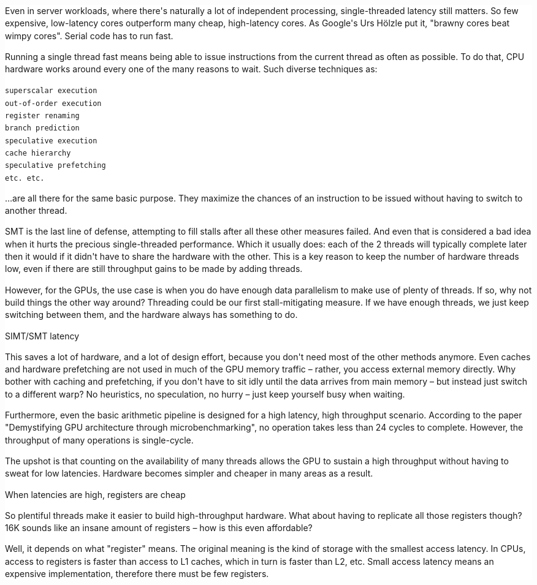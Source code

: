 Even in server workloads, where there's naturally a lot of independent processing, single-threaded latency still matters. So few expensive, low-latency cores outperform many cheap, high-latency cores. As Google's Urs Hölzle put it, "brawny cores beat wimpy cores". Serial code has to run fast.

Running a single thread fast means being able to issue instructions from the current thread as often as possible. To do that, CPU hardware works around every one of the many reasons to wait. Such diverse techniques as:

    superscalar execution
    out-of-order execution
    register renaming
    branch prediction
    speculative execution
    cache hierarchy
    speculative prefetching
    etc. etc.

…are all there for the same basic purpose. They maximize the chances of an instruction to be issued without having to switch to another thread.

SMT is the last line of defense, attempting to fill stalls after all these other measures failed. And even that is considered a bad idea when it hurts the precious single-threaded performance. Which it usually does: each of the 2 threads will typically complete later then it would if it didn't have to share the hardware with the other. This is a key reason to keep the number of hardware threads low, even if there are still throughput gains to be made by adding threads.

However, for the GPUs, the use case is when you do have enough data parallelism to make use of plenty of threads. If so, why not build things the other way around? Threading could be our first stall-mitigating measure. If we have enough threads, we just keep switching between them, and the hardware always has something to do.

SIMT/SMT latency

This saves a lot of hardware, and a lot of design effort, because you don't need most of the other methods anymore. Even caches and hardware prefetching are not used in much of the GPU memory traffic – rather, you access external memory directly. Why bother with caching and prefetching, if you don't have to sit idly until the data arrives from main memory – but instead just switch to a different warp? No heuristics, no speculation, no hurry – just keep yourself busy when waiting.

Furthermore, even the basic arithmetic pipeline is designed for a high latency, high throughput scenario. According to the paper "Demystifying GPU architecture through microbenchmarking", no operation takes less than 24 cycles to complete. However, the throughput of many operations is single-cycle.

The upshot is that counting on the availability of many threads allows the GPU to sustain a high throughput without having to sweat for low latencies. Hardware becomes simpler and cheaper in many areas as a result.

When latencies are high, registers are cheap

So plentiful threads make it easier to build high-throughput hardware. What about having to replicate all those registers though? 16K sounds like an insane amount of registers – how is this even affordable?

Well, it depends on what "register" means. The original meaning is the kind of storage with the smallest access latency. In CPUs, access to registers is faster than access to L1 caches, which in turn is faster than L2, etc. Small access latency means an expensive implementation, therefore there must be few registers.
